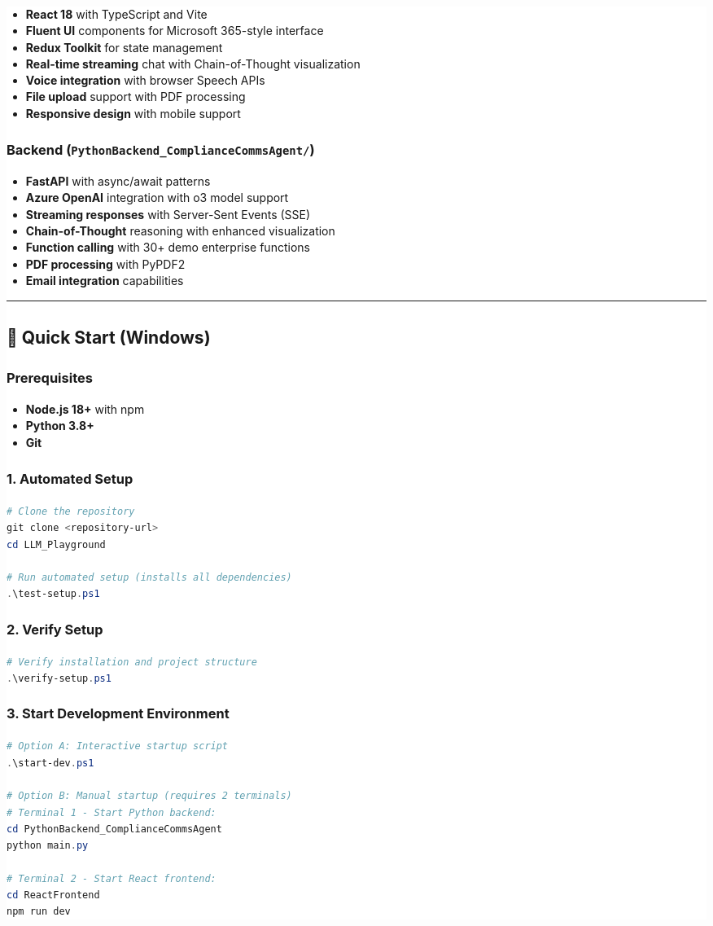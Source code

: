 -   **React 18** with TypeScript and Vite
-   **Fluent UI** components for Microsoft 365-style interface
-   **Redux Toolkit** for state management
-   **Real-time streaming** chat with Chain-of-Thought visualization
-   **Voice integration** with browser Speech APIs
-   **File upload** support with PDF processing
-   **Responsive design** with mobile support

### **Backend** (`PythonBackend_ComplianceCommsAgent/`)

-   **FastAPI** with async/await patterns
-   **Azure OpenAI** integration with o3 model support
-   **Streaming responses** with Server-Sent Events (SSE)
-   **Chain-of-Thought** reasoning with enhanced visualization
-   **Function calling** with 30+ demo enterprise functions
-   **PDF processing** with PyPDF2
-   **Email integration** capabilities

---

## 🚀 **Quick Start (Windows)**

### **Prerequisites**

-   **Node.js 18+** with npm
-   **Python 3.8+**
-   **Git**

### **1. Automated Setup**

```powershell
# Clone the repository
git clone <repository-url>
cd LLM_Playground

# Run automated setup (installs all dependencies)
.\test-setup.ps1
```

### **2. Verify Setup**

```powershell
# Verify installation and project structure
.\verify-setup.ps1
```

### **3. Start Development Environment**

```powershell
# Option A: Interactive startup script
.\start-dev.ps1

# Option B: Manual startup (requires 2 terminals)
# Terminal 1 - Start Python backend:
cd PythonBackend_ComplianceCommsAgent
python main.py

# Terminal 2 - Start React frontend:
cd ReactFrontend
npm run dev
```
